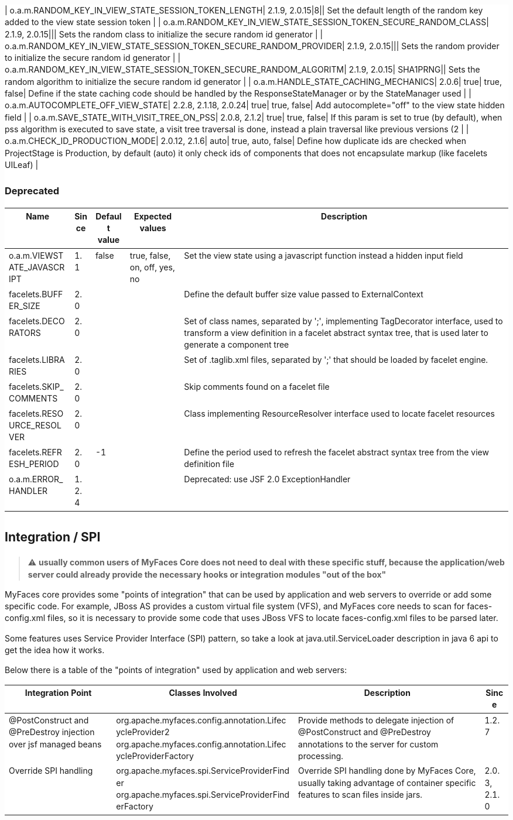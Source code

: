 | o.a.m.RANDOM_KEY_IN_VIEW_STATE_SESSION_TOKEN_LENGTH| 2.1.9, 2.0.15|8|| Set the default length of the random key added to the view state session token |
| o.a.m.RANDOM_KEY_IN_VIEW_STATE_SESSION_TOKEN_SECURE_RANDOM_CLASS| 2.1.9, 2.0.15||| Sets the random class to initialize the secure random id generator |
| o.a.m.RANDOM_KEY_IN_VIEW_STATE_SESSION_TOKEN_SECURE_RANDOM_PROVIDER| 2.1.9, 2.0.15||| Sets the random provider to initialize the secure random id generator |
| o.a.m.RANDOM_KEY_IN_VIEW_STATE_SESSION_TOKEN_SECURE_RANDOM_ALGORITM| 2.1.9, 2.0.15| SHA1PRNG|| Sets the random algorithm to initialize the secure random id generator |
| o.a.m.HANDLE_STATE_CACHING_MECHANICS| 2.0.6| true| true, false| Define if the state caching code should be handled by the ResponseStateManager or by the StateManager used |
| o.a.m.AUTOCOMPLETE_OFF_VIEW_STATE| 2.2.8, 2.1.18, 2.0.24| true| true, false| Add autocomplete="off" to the view state hidden field |
| o.a.m.SAVE_STATE_WITH_VISIT_TREE_ON_PSS| 2.0.8, 2.1.2| true| true, false| If this param is set to true (by default), when pss algorithm is executed to save state, a visit tree traversal is done, instead a plain traversal like previous versions (2 |
| o.a.m.CHECK_ID_PRODUCTION_MODE| 2.0.12, 2.1.6| auto| true, auto, false| Define how duplicate ids are checked when ProjectStage is Production, by default (auto) it only check ids of components that does not encapsulate markup (like facelets UILeaf) |

### Deprecated
| Name | Since | Default value | Expected values | Description |
| ---- | ---- | ---- | ---- | ---- |
| o.a.m.VIEWSTATE_JAVASCRIPT| 1.1| false| true, false, on, off, yes, no| Set the view state using a javascript function instead a hidden input field |
| facelets.BUFFER_SIZE| 2.0||| Define the default buffer size value passed to ExternalContext |
| facelets.DECORATORS| 2.0|||Set of class names, separated by ';', implementing TagDecorator interface, used to transform a view definition in a facelet abstract syntax tree, that is used later to generate a component tree |
| facelets.LIBRARIES| 2.0|||Set of .taglib.xml files, separated by ';' that should be loaded by facelet engine. |
| facelets.SKIP_COMMENTS| 2.0||| Skip comments found on a facelet file |
| facelets.RESOURCE_RESOLVER| 2.0||| Class implementing ResourceResolver interface used to locate facelet resources |
| facelets.REFRESH_PERIOD| 2.0|-1|| Define the period used to refresh the facelet abstract syntax tree from the view definition file |
| o.a.m.ERROR_HANDLER | 1.2.4 |  |  | Deprecated: use JSF 2.0 ExceptionHandler |

## Integration / SPI

> :warning: **usually common users of MyFaces Core does not need to deal with these specific stuff, because the application/web server could already provide the necessary hooks or integration modules "out of the box"**

MyFaces core provides some "points of integration" that can be used by application and web servers to override or add some specific code.
For example, JBoss AS provides a custom virtual file system (VFS), and MyFaces core needs to scan for faces-config.xml files, so it is necessary to provide some code that uses JBoss VFS to locate faces-config.xml files to be parsed later.

Some features uses Service Provider Interface (SPI) pattern, so take a look at java.util.ServiceLoader description in java 6 api to get the idea how it works.

Below there is a table of the "points of integration" used by application and web servers:

| Integration Point                                                          | Classes Involved                                                   | Description                                                                                                                                                                                                                                                                                                                                                       | Since                |
|----------------------------------------------------------------------------|--------------------------------------------------------------------|-------------------------------------------------------------------------------------------------------------------------------------------------------------------------------------------------------------------------------------------------------------------------------------------------------------------------------------------------------------------|----------------------|
| @PostConstruct and @PreDestroy injection over jsf managed beans            | org.apache.myfaces.config.annotation.LifecycleProvider2   org.apache.myfaces.config.annotation.LifecycleProviderFactory            | Provide methods to delegate injection of @PostConstruct and @PreDestroy annotations to the server for custom processing.                                                                                                                                                                          | 1.2.7           |
| Override SPI handling                                                      | org.apache.myfaces.spi.ServiceProviderFinder  <br/> org.apache.myfaces.spi.ServiceProviderFinderFactory  | Override SPI handling done by MyFaces Core, usually taking advantage of container specific features to scan files inside jars.                                                                                                                                                                                                                                    | 2.0.3, 2.1.0         |